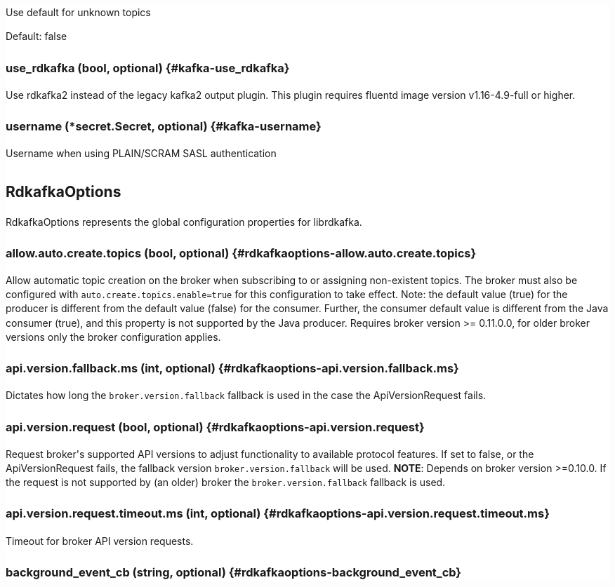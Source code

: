 Use default for unknown topics

Default: false

### use_rdkafka (bool, optional) {#kafka-use_rdkafka}

Use rdkafka2 instead of the legacy kafka2 output plugin. This plugin requires fluentd image version v1.16-4.9-full or higher. 


### username (*secret.Secret, optional) {#kafka-username}

Username when using PLAIN/SCRAM SASL authentication 



## RdkafkaOptions

RdkafkaOptions represents the global configuration properties for librdkafka.

### allow.auto.create.topics (bool, optional) {#rdkafkaoptions-allow.auto.create.topics}

Allow automatic topic creation on the broker when subscribing to or assigning non-existent topics. The broker must also be configured with `auto.create.topics.enable=true` for this configuration to take effect. Note: the default value (true) for the producer is different from the default value (false) for the consumer. Further, the consumer default value is different from the Java consumer (true), and this property is not supported by the Java producer. Requires broker version >= 0.11.0.0, for older broker versions only the broker configuration applies. 


### api.version.fallback.ms (int, optional) {#rdkafkaoptions-api.version.fallback.ms}

Dictates how long the `broker.version.fallback` fallback is used in the case the ApiVersionRequest fails. 


### api.version.request (bool, optional) {#rdkafkaoptions-api.version.request}

Request broker's supported API versions to adjust functionality to available protocol features. If set to false, or the ApiVersionRequest fails, the fallback version `broker.version.fallback` will be used. **NOTE**: Depends on broker version >=0.10.0. If the request is not supported by (an older) broker the `broker.version.fallback` fallback is used. 


### api.version.request.timeout.ms (int, optional) {#rdkafkaoptions-api.version.request.timeout.ms}

Timeout for broker API version requests. 


### background_event_cb (string, optional) {#rdkafkaoptions-background_event_cb}
